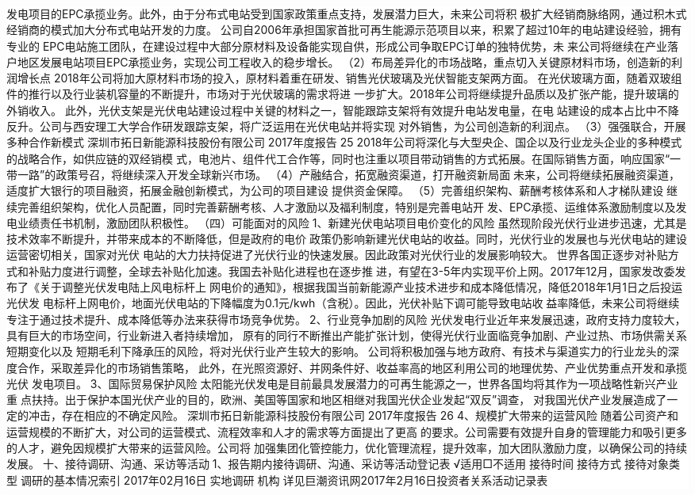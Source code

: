 发电项目的EPC承揽业务。此外，由于分布式电站受到国家政策重点支持，发展潜力巨大，未来公司将积
极扩大经销商脉络网，通过积木式经销商的模式加大分布式电站开发的力度。
公司自2006年承担国家首批可再生能源示范项目以来，积累了超过10年的电站建设经验，拥有专业的
EPC电站施工团队，在建设过程中大部分原材料及设备能实现自供，形成公司争取EPC订单的独特优势，未
来公司将继续在产业落户地区发展电站项目EPC承揽业务，实现公司工程收入的稳步增长。
（2）布局差异化的市场战略，重点切入关键原材料市场，创造新的利润增长点
2018年公司将加大原材料市场的投入，原材料着重在研发、销售光伏玻璃及光伏智能支架两方面。
在光伏玻璃方面，随着双玻组件的推行以及行业装机容量的不断提升，市场对于光伏玻璃的需求将进
一步扩大。2018年公司将继续提升品质以及扩张产能，提升玻璃的外销收入。
此外，光伏支架是光伏电站建设过程中关键的材料之一，智能跟踪支架将有效提升电站发电量，在电
站建设的成本占比中不降反升。公司与西安理工大学合作研发跟踪支架，将广泛运用在光伏电站并将实现
对外销售，为公司创造新的利润点。
（3）强强联合，开展多种合作新模式
深圳市拓日新能源科技股份有限公司
2017年度报告
25
2018年公司将深化与大型央企、国企以及行业龙头企业的多种模式的战略合作，如供应链的双经销模
式，电池片、组件代工合作等，同时也注重以项目带动销售的方式拓展。在国际销售方面，响应国家“一
带一路”的政策号召，将继续深入开发全球新兴市场。
（4）产融结合，拓宽融资渠道，打开融资新局面
未来，公司将继续拓展融资渠道，适度扩大银行的项目融资，拓展金融创新模式，为公司的项目建设
提供资金保障。
（5）完善组织架构、薪酬考核体系和人才梯队建设
继续完善组织架构，优化人员配置，同时完善薪酬考核、人才激励以及福利制度，特别是完善电站开
发、EPC承揽、运维体系激励制度以及发电业绩责任书机制，激励团队积极性。
（四）可能面对的风险
1、新建光伏电站项目电价变化的风险
虽然现阶段光伏行业进步迅速，尤其是技术效率不断提升，并带来成本的不断降低，但是政府的电价
政策仍影响新建光伏电站的收益。同时，光伏行业的发展也与光伏电站的建设运营密切相关，国家对光伏
电站的大力扶持促进了光伏行业的快速发展。因此政策对光伏行业的发展影响较大。
世界各国正逐步对补贴方式和补贴力度进行调整，全球去补贴化加速。我国去补贴化进程也在逐步推
进，有望在3-5年内实现平价上网。2017年12月，国家发改委发布了《关于调整光伏发电陆上风电标杆上
网电价的通知》，根据我国当前新能源产业技术进步和成本降低情况，降低2018年1月1日之后投运光伏发
电标杆上网电价，地面光伏电站的下降幅度为0.1元/kwh（含税）。因此，光伏补贴下调可能导致电站收
益率降低，未来公司将继续专注于通过技术提升、成本降低等办法来获得市场竞争优势。
2、行业竞争加剧的风险
光伏发电行业近年来发展迅速，政府支持力度较大，具有巨大的市场空间，行业新进入者持续增加，
原有的同行不断推出产能扩张计划，使得光伏行业面临竞争加剧、产业过热、市场供需关系短期变化以及
短期毛利下降承压的风险，将对光伏行业产生较大的影响。
公司将积极加强与地方政府、有技术与渠道实力的行业龙头的深度合作，采取差异化的市场销售策略，
此外，在光照资源好、并网条件好、收益率高的地区利用公司的地理优势、产业优势重点开发和承揽光伏
发电项目。
3、国际贸易保护风险
太阳能光伏发电是目前最具发展潜力的可再生能源之一，世界各国均将其作为一项战略性新兴产业重
点扶持。出于保护本国光伏产业的目的，欧洲、美国等国家和地区相继对我国光伏企业发起“双反”调查，
对我国光伏产业发展造成了一定的冲击，存在相应的不确定风险。
深圳市拓日新能源科技股份有限公司
2017年度报告
26
4、规模扩大带来的运营风险
随着公司资产和运营规模的不断扩大，对公司的运营模式、流程效率和人才的需求等方面提出了更高
的要求。公司需要有效提升自身的管理能力和吸引更多的人才，避免因规模扩大带来的运营风险。公司将
加强集团化管控能力，优化管理流程，提升效率，加大团队激励力度，以确保公司的持续发展。
十、接待调研、沟通、采访等活动
1、报告期内接待调研、沟通、采访等活动登记表
√适用□不适用
接待时间
接待方式
接待对象类型
调研的基本情况索引
2017年02月16日
实地调研
机构
详见巨潮资讯网2017年2月16日投资者关系活动记录表